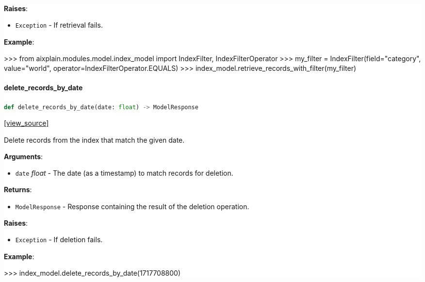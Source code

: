 
**Raises**:

- `Exception` - If retrieval fails.
  

**Example**:

  &gt;&gt;&gt; from aixplain.modules.model.index_model import IndexFilter, IndexFilterOperator
  &gt;&gt;&gt; my_filter = IndexFilter(field=&quot;category&quot;, value=&quot;world&quot;, operator=IndexFilterOperator.EQUALS)
  &gt;&gt;&gt; index_model.retrieve_records_with_filter(my_filter)

#### delete\_records\_by\_date

```python
def delete_records_by_date(date: float) -> ModelResponse
```

[[view_source]](https://github.com/aixplain/aiXplain/blob/main/aixplain/modules/model/index_model.py#L422)

Delete records from the index that match the given date.

**Arguments**:

- `date` _float_ - The date (as a timestamp) to match records for deletion.
  

**Returns**:

- `ModelResponse` - Response containing the result of the deletion operation.
  

**Raises**:

- `Exception` - If deletion fails.
  

**Example**:

  &gt;&gt;&gt; index_model.delete_records_by_date(1717708800)

